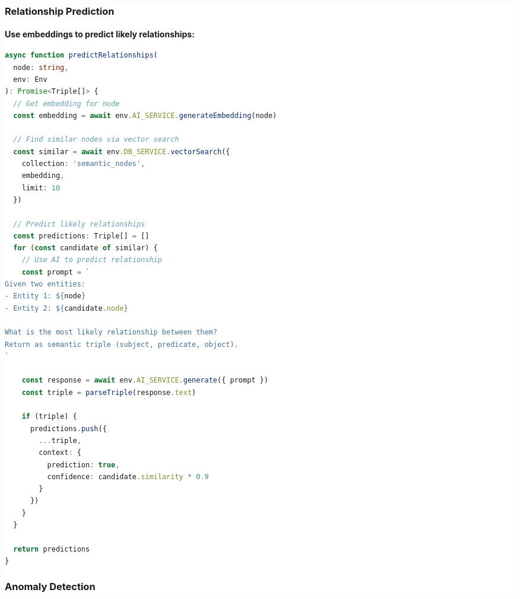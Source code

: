 ### Relationship Prediction

**Use embeddings to predict likely relationships:**
```typescript
async function predictRelationships(
  node: string,
  env: Env
): Promise<Triple[]> {
  // Get embedding for node
  const embedding = await env.AI_SERVICE.generateEmbedding(node)

  // Find similar nodes via vector search
  const similar = await env.DB_SERVICE.vectorSearch({
    collection: 'semantic_nodes',
    embedding,
    limit: 10
  })

  // Predict likely relationships
  const predictions: Triple[] = []
  for (const candidate of similar) {
    // Use AI to predict relationship
    const prompt = `
Given two entities:
- Entity 1: ${node}
- Entity 2: ${candidate.node}

What is the most likely relationship between them?
Return as semantic triple (subject, predicate, object).
`

    const response = await env.AI_SERVICE.generate({ prompt })
    const triple = parseTriple(response.text)

    if (triple) {
      predictions.push({
        ...triple,
        context: {
          prediction: true,
          confidence: candidate.similarity * 0.9
        }
      })
    }
  }

  return predictions
}
```

### Anomaly Detection
